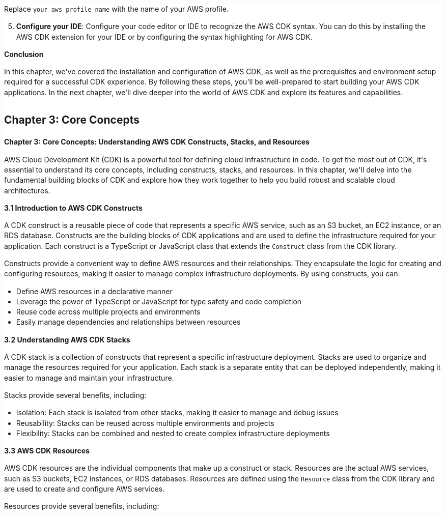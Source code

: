 Replace `your_aws_profile_name` with the name of your AWS profile.

5. **Configure your IDE**: Configure your code editor or IDE to recognize the AWS CDK syntax. You can do this by installing the AWS CDK extension for your IDE or by configuring the syntax highlighting for AWS CDK.

**Conclusion**

In this chapter, we've covered the installation and configuration of AWS CDK, as well as the prerequisites and environment setup required for a successful CDK experience. By following these steps, you'll be well-prepared to start building your AWS CDK applications. In the next chapter, we'll dive deeper into the world of AWS CDK and explore its features and capabilities.

## Chapter 3: Core Concepts
**Chapter 3: Core Concepts: Understanding AWS CDK Constructs, Stacks, and Resources**

AWS Cloud Development Kit (CDK) is a powerful tool for defining cloud infrastructure in code. To get the most out of CDK, it's essential to understand its core concepts, including constructs, stacks, and resources. In this chapter, we'll delve into the fundamental building blocks of CDK and explore how they work together to help you build robust and scalable cloud architectures.

**3.1 Introduction to AWS CDK Constructs**

A CDK construct is a reusable piece of code that represents a specific AWS service, such as an S3 bucket, an EC2 instance, or an RDS database. Constructs are the building blocks of CDK applications and are used to define the infrastructure required for your application. Each construct is a TypeScript or JavaScript class that extends the `Construct` class from the CDK library.

Constructs provide a convenient way to define AWS resources and their relationships. They encapsulate the logic for creating and configuring resources, making it easier to manage complex infrastructure deployments. By using constructs, you can:

* Define AWS resources in a declarative manner
* Leverage the power of TypeScript or JavaScript for type safety and code completion
* Reuse code across multiple projects and environments
* Easily manage dependencies and relationships between resources

**3.2 Understanding AWS CDK Stacks**

A CDK stack is a collection of constructs that represent a specific infrastructure deployment. Stacks are used to organize and manage the resources required for your application. Each stack is a separate entity that can be deployed independently, making it easier to manage and maintain your infrastructure.

Stacks provide several benefits, including:

* Isolation: Each stack is isolated from other stacks, making it easier to manage and debug issues
* Reusability: Stacks can be reused across multiple environments and projects
* Flexibility: Stacks can be combined and nested to create complex infrastructure deployments

**3.3 AWS CDK Resources**

AWS CDK resources are the individual components that make up a construct or stack. Resources are the actual AWS services, such as S3 buckets, EC2 instances, or RDS databases. Resources are defined using the `Resource` class from the CDK library and are used to create and configure AWS services.

Resources provide several benefits, including:
